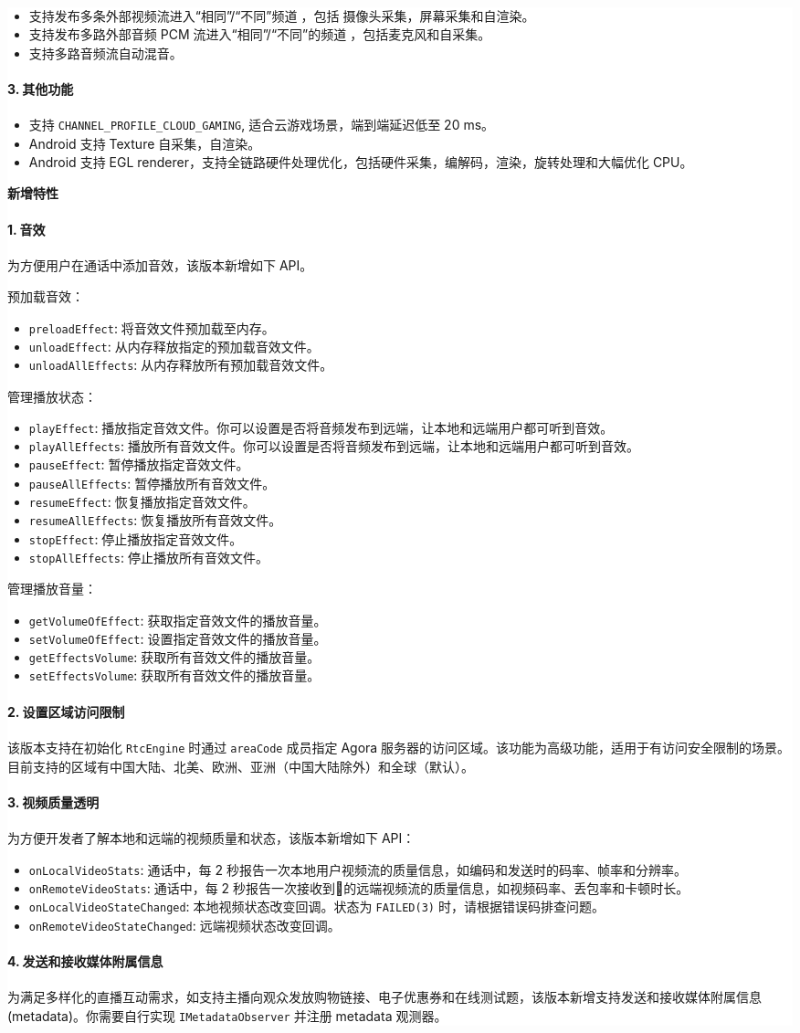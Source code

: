 - 支持发布多条外部视频流进入“相同”/“不同”频道 ，包括 摄像头采集，屏幕采集和自渲染。
- 支持发布多路外部音频 PCM 流进入“相同”/“不同”的频道 ，包括麦克风和自采集。
- 支持多路音频流自动混音。

#### 3. 其他功能

- 支持 `CHANNEL_PROFILE_CLOUD_GAMING`, 适合云游戏场景，端到端延迟低至 20 ms。
- Android 支持 Texture 自采集，自渲染。
- Android 支持 EGL renderer，支持全链路硬件处理优化，包括硬件采集，编解码，渲染，旋转处理和大幅优化 CPU。

**新增特性**

#### 1. 音效

为方便用户在通话中添加音效，该版本新增如下 API。

预加载音效：

- `preloadEffect`: 将音效文件预加载至内存。
- `unloadEffect`: 从内存释放指定的预加载音效文件。
- `unloadAllEffects`: 从内存释放所有预加载音效文件。

管理播放状态：

- `playEffect`: 播放指定音效文件。你可以设置是否将音频发布到远端，让本地和远端用户都可听到音效。
- `playAllEffects`: 播放所有音效文件。你可以设置是否将音频发布到远端，让本地和远端用户都可听到音效。
- `pauseEffect`: 暂停播放指定音效文件。
- `pauseAllEffects`: 暂停播放所有音效文件。
- `resumeEffect`: 恢复播放指定音效文件。
- `resumeAllEffects`: 恢复播放所有音效文件。
- `stopEffect`: 停止播放指定音效文件。
- `stopAllEffects`: 停止播放所有音效文件。

管理播放音量：

- `getVolumeOfEffect`: 获取指定音效文件的播放音量。
- `setVolumeOfEffect`: 设置指定音效文件的播放音量。
- `getEffectsVolume`: 获取所有音效文件的播放音量。
- `setEffectsVolume`: 获取所有音效文件的播放音量。

#### 2. 设置区域访问限制

该版本支持在初始化 `RtcEngine` 时通过 `areaCode` 成员指定 Agora 服务器的访问区域。该功能为高级功能，适用于有访问安全限制的场景。目前支持的区域有中国大陆、北美、欧洲、亚洲（中国大陆除外）和全球（默认）。

#### 3. 视频质量透明

为方便开发者了解本地和远端的视频质量和状态，该版本新增如下 API：

- `onLocalVideoStats`: 通话中，每 2 秒报告一次本地用户视频流的质量信息，如编码和发送时的码率、帧率和分辨率。
- `onRemoteVideoStats`: 通话中，每 2 秒报告一次接收到的远端视频流的质量信息，如视频码率、丢包率和卡顿时长。
- `onLocalVideoStateChanged`: 本地视频状态改变回调。状态为 `FAILED(3)` 时，请根据错误码排查问题。
- `onRemoteVideoStateChanged`: 远端视频状态改变回调。

#### 4. 发送和接收媒体附属信息

为满足多样化的直播互动需求，如支持主播向观众发放购物链接、电子优惠券和在线测试题，该版本新增支持发送和接收媒体附属信息 (metadata)。你需要自行实现 `IMetadataObserver` 并注册 metadata 观测器。
